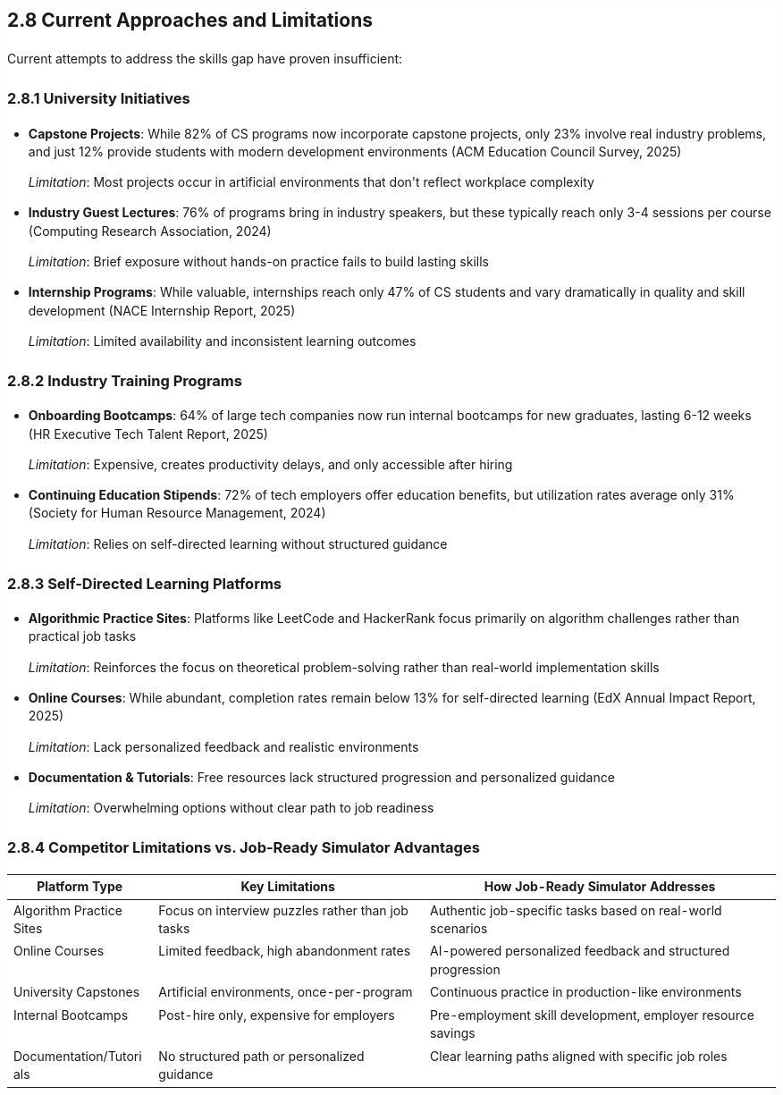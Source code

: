 ## 2.8 Current Approaches and Limitations

Current attempts to address the skills gap have proven insufficient:

### 2.8.1 University Initiatives

- **Capstone Projects**: While 82% of CS programs now incorporate capstone projects, only 23% involve real industry problems, and just 12% provide students with modern development environments (ACM Education Council Survey, 2025)

  _Limitation_: Most projects occur in artificial environments that don't reflect workplace complexity

- **Industry Guest Lectures**: 76% of programs bring in industry speakers, but these typically reach only 3-4 sessions per course (Computing Research Association, 2024)

  _Limitation_: Brief exposure without hands-on practice fails to build lasting skills

- **Internship Programs**: While valuable, internships reach only 47% of CS students and vary dramatically in quality and skill development (NACE Internship Report, 2025)

  _Limitation_: Limited availability and inconsistent learning outcomes

### 2.8.2 Industry Training Programs

- **Onboarding Bootcamps**: 64% of large tech companies now run internal bootcamps for new graduates, lasting 6-12 weeks (HR Executive Tech Talent Report, 2025)

  _Limitation_: Expensive, creates productivity delays, and only accessible after hiring

- **Continuing Education Stipends**: 72% of tech employers offer education benefits, but utilization rates average only 31% (Society for Human Resource Management, 2024)

  _Limitation_: Relies on self-directed learning without structured guidance

### 2.8.3 Self-Directed Learning Platforms

- **Algorithmic Practice Sites**: Platforms like LeetCode and HackerRank focus primarily on algorithm challenges rather than practical job tasks

  _Limitation_: Reinforces the focus on theoretical problem-solving rather than real-world implementation skills

- **Online Courses**: While abundant, completion rates remain below 13% for self-directed learning (EdX Annual Impact Report, 2025)

  _Limitation_: Lack personalized feedback and realistic environments

- **Documentation & Tutorials**: Free resources lack structured progression and personalized guidance

  _Limitation_: Overwhelming options without clear path to job readiness

### 2.8.4 Competitor Limitations vs. Job-Ready Simulator Advantages

| Platform Type            | Key Limitations                                  | How Job-Ready Simulator Addresses                           |
| ------------------------ | ------------------------------------------------ | ----------------------------------------------------------- |
| Algorithm Practice Sites | Focus on interview puzzles rather than job tasks | Authentic job-specific tasks based on real-world scenarios  |
| Online Courses           | Limited feedback, high abandonment rates         | AI-powered personalized feedback and structured progression |
| University Capstones     | Artificial environments, once-per-program        | Continuous practice in production-like environments         |
| Internal Bootcamps       | Post-hire only, expensive for employers          | Pre-employment skill development, employer resource savings |
| Documentation/Tutorials  | No structured path or personalized guidance      | Clear learning paths aligned with specific job roles        |
